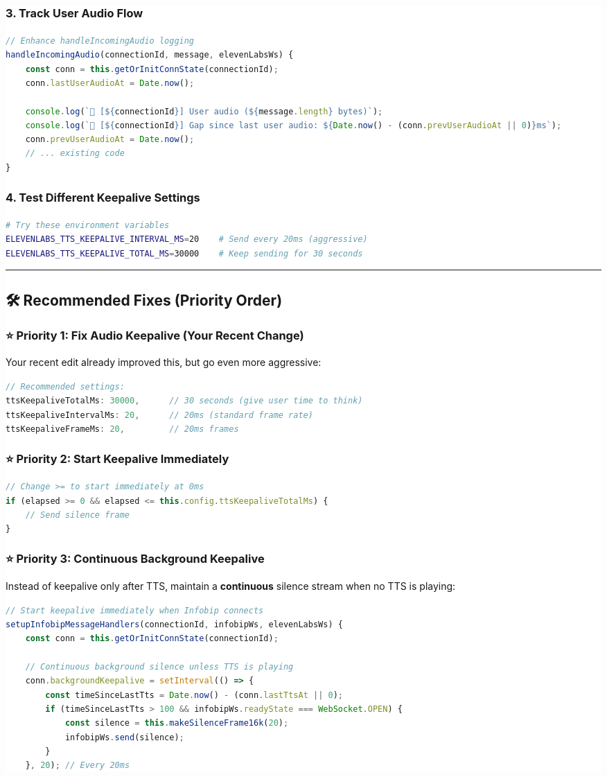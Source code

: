 ### 3. **Track User Audio Flow**

```javascript
// Enhance handleIncomingAudio logging
handleIncomingAudio(connectionId, message, elevenLabsWs) {
    const conn = this.getOrInitConnState(connectionId);
    conn.lastUserAudioAt = Date.now();
    
    console.log(`🎤 [${connectionId}] User audio (${message.length} bytes)`);
    console.log(`🎤 [${connectionId}] Gap since last user audio: ${Date.now() - (conn.prevUserAudioAt || 0)}ms`);
    conn.prevUserAudioAt = Date.now();
    // ... existing code
}
```

### 4. **Test Different Keepalive Settings**

```bash
# Try these environment variables
ELEVENLABS_TTS_KEEPALIVE_INTERVAL_MS=20    # Send every 20ms (aggressive)
ELEVENLABS_TTS_KEEPALIVE_TOTAL_MS=30000    # Keep sending for 30 seconds
```

---

## 🛠️ Recommended Fixes (Priority Order)

### ⭐ Priority 1: Fix Audio Keepalive (Your Recent Change)

Your recent edit already improved this, but go even more aggressive:

```javascript
// Recommended settings:
ttsKeepaliveTotalMs: 30000,      // 30 seconds (give user time to think)
ttsKeepaliveIntervalMs: 20,      // 20ms (standard frame rate)
ttsKeepaliveFrameMs: 20,         // 20ms frames
```

### ⭐ Priority 2: Start Keepalive Immediately

```javascript
// Change >= to start immediately at 0ms
if (elapsed >= 0 && elapsed <= this.config.ttsKeepaliveTotalMs) {
    // Send silence frame
}
```

### ⭐ Priority 3: Continuous Background Keepalive

Instead of keepalive only after TTS, maintain a **continuous** silence stream when no TTS is playing:

```javascript
// Start keepalive immediately when Infobip connects
setupInfobipMessageHandlers(connectionId, infobipWs, elevenLabsWs) {
    const conn = this.getOrInitConnState(connectionId);
    
    // Continuous background silence unless TTS is playing
    conn.backgroundKeepalive = setInterval(() => {
        const timeSinceLastTts = Date.now() - (conn.lastTtsAt || 0);
        if (timeSinceLastTts > 100 && infobipWs.readyState === WebSocket.OPEN) {
            const silence = this.makeSilenceFrame16k(20);
            infobipWs.send(silence);
        }
    }, 20); // Every 20ms
```